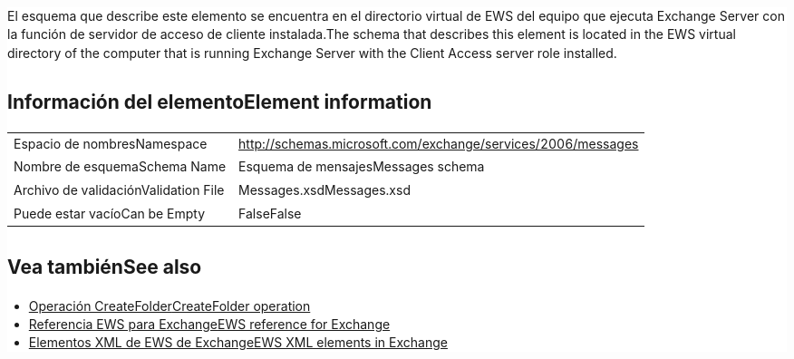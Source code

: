 <span data-ttu-id="652a2-162">El esquema que describe este elemento se encuentra en el directorio virtual de EWS del equipo que ejecuta Exchange Server con la función de servidor de acceso de cliente instalada.</span><span class="sxs-lookup"><span data-stu-id="652a2-162">The schema that describes this element is located in the EWS virtual directory of the computer that is running Exchange Server with the Client Access server role installed.</span></span>
  
## <a name="element-information"></a><span data-ttu-id="652a2-163">Información del elemento</span><span class="sxs-lookup"><span data-stu-id="652a2-163">Element information</span></span>

|||
|:-----|:-----|
|<span data-ttu-id="652a2-164">Espacio de nombres</span><span class="sxs-lookup"><span data-stu-id="652a2-164">Namespace</span></span>  <br/> |http://schemas.microsoft.com/exchange/services/2006/messages  <br/> |
|<span data-ttu-id="652a2-165">Nombre de esquema</span><span class="sxs-lookup"><span data-stu-id="652a2-165">Schema Name</span></span>  <br/> |<span data-ttu-id="652a2-166">Esquema de mensajes</span><span class="sxs-lookup"><span data-stu-id="652a2-166">Messages schema</span></span>  <br/> |
|<span data-ttu-id="652a2-167">Archivo de validación</span><span class="sxs-lookup"><span data-stu-id="652a2-167">Validation File</span></span>  <br/> |<span data-ttu-id="652a2-168">Messages.xsd</span><span class="sxs-lookup"><span data-stu-id="652a2-168">Messages.xsd</span></span>  <br/> |
|<span data-ttu-id="652a2-169">Puede estar vacío</span><span class="sxs-lookup"><span data-stu-id="652a2-169">Can be Empty</span></span>  <br/> |<span data-ttu-id="652a2-170">False</span><span class="sxs-lookup"><span data-stu-id="652a2-170">False</span></span>  <br/> |
   
## <a name="see-also"></a><span data-ttu-id="652a2-171">Vea también</span><span class="sxs-lookup"><span data-stu-id="652a2-171">See also</span></span>

- [<span data-ttu-id="652a2-172">Operación CreateFolder</span><span class="sxs-lookup"><span data-stu-id="652a2-172">CreateFolder operation</span></span>](createfolder-operation.md)
- [<span data-ttu-id="652a2-173">Referencia EWS para Exchange</span><span class="sxs-lookup"><span data-stu-id="652a2-173">EWS reference for Exchange</span></span>](ews-reference-for-exchange.md) 
- [<span data-ttu-id="652a2-174">Elementos XML de EWS de Exchange</span><span class="sxs-lookup"><span data-stu-id="652a2-174">EWS XML elements in Exchange</span></span>](ews-xml-elements-in-exchange.md)

